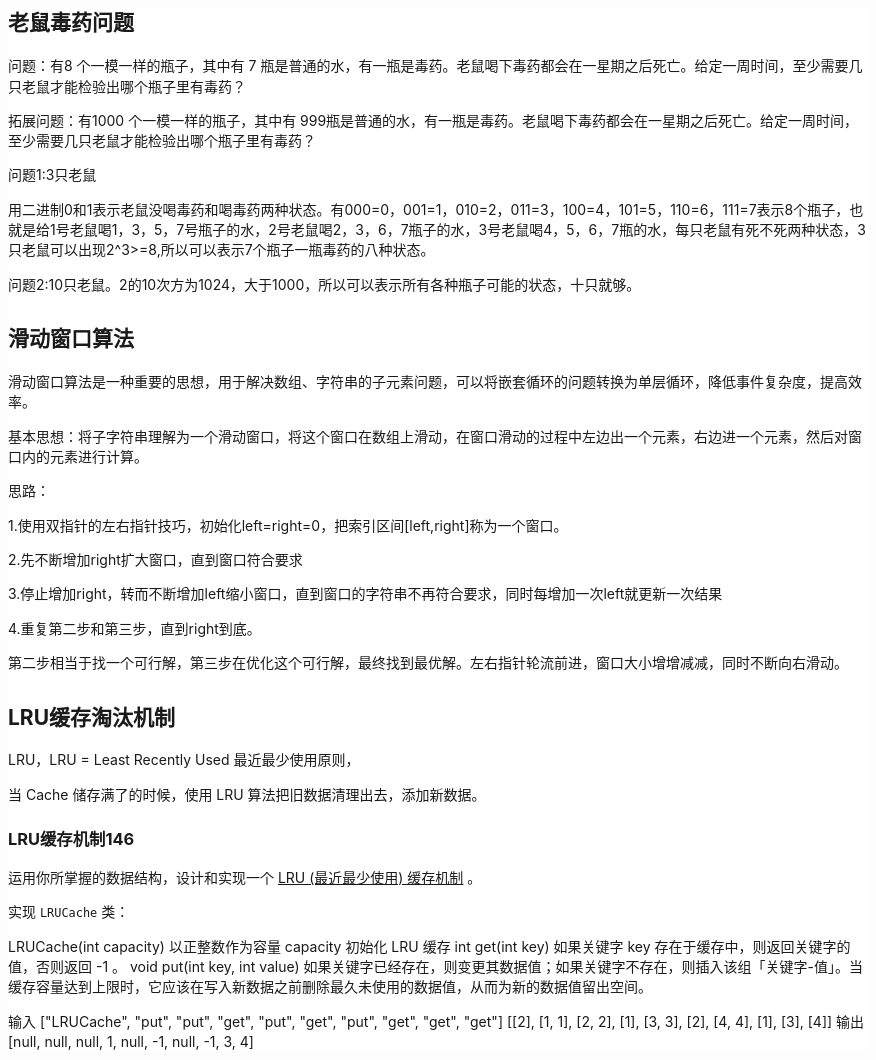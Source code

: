 

## 老鼠毒药问题

问题：有8 个一模一样的瓶子，其中有 7 瓶是普通的水，有一瓶是毒药。老鼠喝下毒药都会在一星期之后死亡。给定一周时间，至少需要几只老鼠才能检验出哪个瓶子里有毒药？

拓展问题：有1000 个一模一样的瓶子，其中有 999瓶是普通的水，有一瓶是毒药。老鼠喝下毒药都会在一星期之后死亡。给定一周时间，至少需要几只老鼠才能检验出哪个瓶子里有毒药？

问题1:3只老鼠

用二进制0和1表示老鼠没喝毒药和喝毒药两种状态。有000=0，001=1，010=2，011=3，100=4，101=5，110=6，111=7表示8个瓶子，也就是给1号老鼠喝1，3，5，7号瓶子的水，2号老鼠喝2，3，6，7瓶子的水，3号老鼠喝4，5，6，7瓶的水，每只老鼠有死不死两种状态，3只老鼠可以出现2^3>=8,所以可以表示7个瓶子一瓶毒药的八种状态。

问题2:10只老鼠。2的10次方为1024，大于1000，所以可以表示所有各种瓶子可能的状态，十只就够。

## 滑动窗口算法

滑动窗口算法是一种重要的思想，用于解决数组、字符串的子元素问题，可以将嵌套循环的问题转换为单层循环，降低事件复杂度，提高效率。

基本思想：将子字符串理解为一个滑动窗口，将这个窗口在数组上滑动，在窗口滑动的过程中左边出一个元素，右边进一个元素，然后对窗口内的元素进行计算。

思路：

1.使用双指针的左右指针技巧，初始化left=right=0，把索引区间[left,right]称为一个窗口。

2.先不断增加right扩大窗口，直到窗口符合要求

3.停止增加right，转而不断增加left缩小窗口，直到窗口的字符串不再符合要求，同时每增加一次left就更新一次结果

4.重复第二步和第三步，直到right到底。

第二步相当于找一个可行解，第三步在优化这个可行解，最终找到最优解。左右指针轮流前进，窗口大小增增减减，同时不断向右滑动。





## LRU缓存淘汰机制

LRU，LRU = Least Recently Used 最近最少使用原则，

当 Cache 储存满了的时候，使用 LRU 算法把旧数据清理出去，添加新数据。

### LRU缓存机制146

运用你所掌握的数据结构，设计和实现一个 [LRU (最近最少使用) 缓存机制](https://baike.baidu.com/item/LRU) 。

实现 `LRUCache` 类：

LRUCache(int capacity) 以正整数作为容量 capacity 初始化 LRU 缓存
int get(int key) 如果关键字 key 存在于缓存中，则返回关键字的值，否则返回 -1 。
void put(int key, int value) 如果关键字已经存在，则变更其数据值；如果关键字不存在，则插入该组「关键字-值」。当缓存容量达到上限时，它应该在写入新数据之前删除最久未使用的数据值，从而为新的数据值留出空间。

输入
["LRUCache", "put", "put", "get", "put", "get", "put", "get", "get", "get"]
[[2], [1, 1], [2, 2], [1], [3, 3], [2], [4, 4], [1], [3], [4]]
输出
[null, null, null, 1, null, -1, null, -1, 3, 4]
